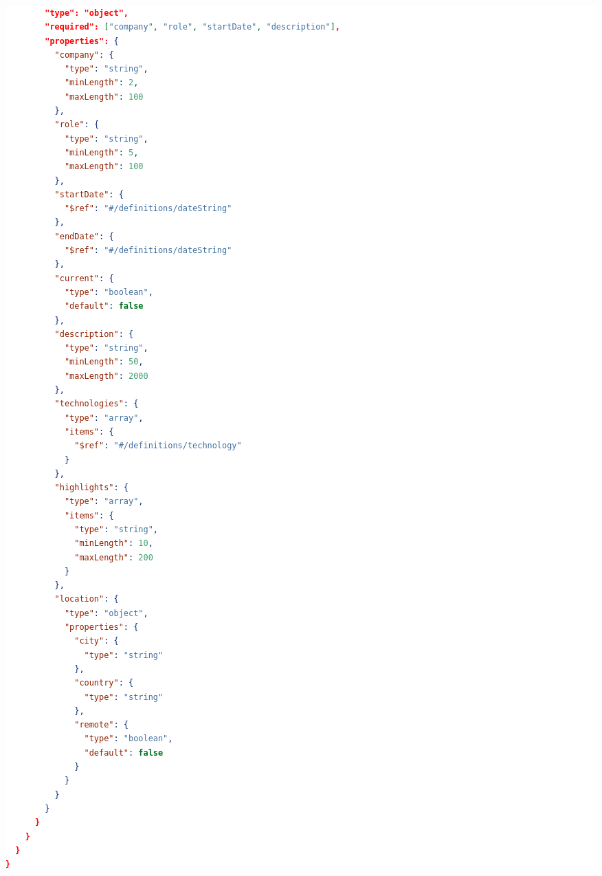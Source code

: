 ```json
        "type": "object",
        "required": ["company", "role", "startDate", "description"],
        "properties": {
          "company": {
            "type": "string",
            "minLength": 2,
            "maxLength": 100
          },
          "role": {
            "type": "string",
            "minLength": 5,
            "maxLength": 100
          },
          "startDate": {
            "$ref": "#/definitions/dateString"
          },
          "endDate": {
            "$ref": "#/definitions/dateString"
          },
          "current": {
            "type": "boolean",
            "default": false
          },
          "description": {
            "type": "string",
            "minLength": 50,
            "maxLength": 2000
          },
          "technologies": {
            "type": "array",
            "items": {
              "$ref": "#/definitions/technology"
            }
          },
          "highlights": {
            "type": "array",
            "items": {
              "type": "string",
              "minLength": 10,
              "maxLength": 200
            }
          },
          "location": {
            "type": "object",
            "properties": {
              "city": {
                "type": "string"
              },
              "country": {
                "type": "string"
              },
              "remote": {
                "type": "boolean",
                "default": false
              }
            }
          }
        }
      }
    }
  }
}
```

  [key: string]: any;